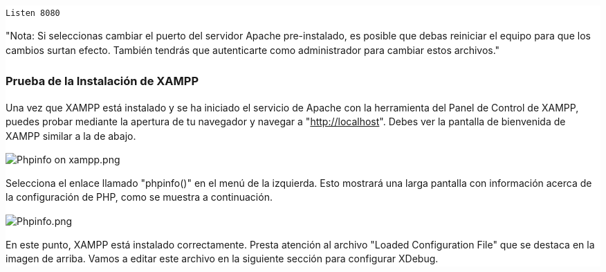     Listen 8080

"Nota: Si seleccionas cambiar el puerto del servidor Apache
pre-instalado, es posible que debas reiniciar el equipo para que los
cambios surtan efecto. También tendrás que autenticarte como
administrador para cambiar estos archivos."

### Prueba de la Instalación de XAMPP

Una vez que XAMPP está instalado y se ha iniciado el servicio de Apache
con la herramienta del Panel de Control de XAMPP, puedes probar mediante
la apertura de tu navegador y navegar a
"<a href="http://localhost" class="external free" target="_blank"
rel="nofollow noreferrer noopener">http://localhost</a>". Debes ver la
pantalla de bienvenida de XAMPP similar a la de abajo.

<img
src="https://docs.joomla.org/images/thumb/f/fc/Phpinfo_on_xampp.png/800px-Phpinfo_on_xampp.png"
decoding="async"
srcset="https://docs.joomla.org/images/thumb/f/fc/Phpinfo_on_xampp.png/1200px-Phpinfo_on_xampp.png 1.5x, https://docs.joomla.org/images/f/fc/Phpinfo_on_xampp.png 2x"
data-file-width="1498" data-file-height="883" width="800" height="472"
alt="Phpinfo on xampp.png" />

Selecciona el enlace llamado "phpinfo()" en el menú de la izquierda.
Esto mostrará una larga pantalla con información acerca de la
configuración de PHP, como se muestra a continuación.

<img
src="https://docs.joomla.org/images/thumb/d/db/Phpinfo.png/800px-Phpinfo.png"
decoding="async"
srcset="https://docs.joomla.org/images/thumb/d/db/Phpinfo.png/1200px-Phpinfo.png 1.5x, https://docs.joomla.org/images/d/db/Phpinfo.png 2x"
data-file-width="1432" data-file-height="1282" width="800" height="716"
alt="Phpinfo.png" />

En este punto, XAMPP está instalado correctamente. Presta atención al
archivo "Loaded Configuration File" que se destaca en la imagen de
arriba. Vamos a editar este archivo en la siguiente sección para
configurar XDebug.
